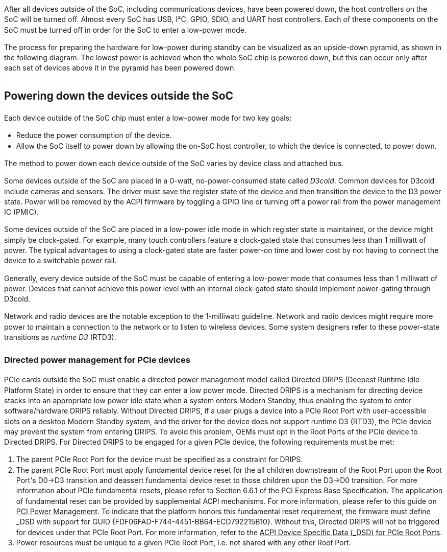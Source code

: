 After all devices outside of the SoC, including communications devices, have been powered down, the host controllers on the SoC will be turned off. Almost every SoC has USB, I²C, GPIO, SDIO, and UART host controllers. Each of these components on the SoC must be turned off in order for the SoC to enter a low-power mode.

The process for preparing the hardware for low-power during standby can be visualized as an upside-down pyramid, as shown in the following diagram. The lowest power is achieved when the whole SoC chip is powered down, but this can occur only after each set of devices above it in the pyramid has been powered down.


## Powering down the devices outside the SoC

Each device outside of the SoC chip must enter a low-power mode for two key goals:

-   Reduce the power consumption of the device.
-   Allow the SoC itself to power down by allowing the on-SoC host controller, to which the device is connected, to power down.

The method to power down each device outside of the SoC varies by device class and attached bus.

Some devices outside of the SoC are placed in a 0-watt, no-power-consumed state called *D3cold*. Common devices for D3cold include cameras and sensors. The driver must save the register state of the device and then transition the device to the D3 power state. Power will be removed by the ACPI firmware by toggling a GPIO line or turning off a power rail from the power management IC (PMIC).

Some devices outside of the SoC are placed in a low-power idle mode in which register state is maintained, or the device might simply be clock-gated. For example, many touch controllers feature a clock-gated state that consumes less than 1 milliwatt of power. The typical advantages to using a clock-gated state are faster power-on time and lower cost by not having to connect the device to a switchable power rail.

Generally, every device outside of the SoC must be capable of entering a low-power mode that consumes less than 1 milliwatt of power. Devices that cannot achieve this power level with an internal clock-gated state should implement power-gating through D3cold.

Network and radio devices are the notable exception to the 1-milliwatt guideline. Network and radio devices might require more power to maintain a connection to the network or to listen to wireless devices. Some system designers refer to these power-state transitions as *runtime D3* (RTD3).


### Directed power management for PCIe devices

PCIe cards outside the SoC must enable a directed power management model called Directed DRIPS (Deepest Runtime Idle Platform State) in order to ensure that they can enter a low power mode. Directed DRIPS is a mechanism for directing device stacks into an appropriate low power idle state when a system enters Modern Standby, thus enabling the system to enter software/hardware DRIPS reliably.  Without Directed DRIPS, if a user plugs a device into a PCIe Root Port with user-accessible slots on a desktop Modern Standby system, and the driver for the device does not support runtime D3 (RTD3), the PCIe device may prevent the system from entering DRIPS. To avoid this problem, OEMs must opt in the Root Ports of the PCIe device to Directed DRIPS. For Directed DRIPS to be engaged for a given PCIe device, the following requirements must be met: 
1. The parent PCIe Root Port for the device must be specified as a constraint for DRIPS.  
2. The parent PCIe Root Port must apply fundamental device reset for the all children downstream of the Root Port upon the Root Port's D0->D3 transition and deassert fundamental device reset to those children upon the D3->D0 transition. For more information about PCIe fundamental resets, please refer to Section 6.6.1 of the [PCI Express Base Specification](https://members.pcisig.com/wg/PCI-SIG/document/10912?downloadRevision=11804). The application of fundamental reset can be provided by supplemental ACPI mechanisms. For more information, please refer to this guide on [PCI Power Management](https://docs.microsoft.com/en-us/windows-hardware/drivers/pci/pci-power-management-and-device-drivers). To indicate that the platform honors this fundamental reset requirement, the firmware must define _DSD with support for GUID {FDF06FAD-F744-4451-BB64-ECD792215B10}. Without this, Directed DRIPS will not be triggered for devices under that PCIe Root Port. For more information, refer to the [ACPI Device Specific Data (_DSD) for PCIe Root Ports](https://docs.microsoft.com/en-us/windows-hardware/drivers/pci/dsd-for-pcie-root-ports). 
3. Power resources must be unique to a given PCIe Root Port, i.e. not shared with any other Root Port. 
 